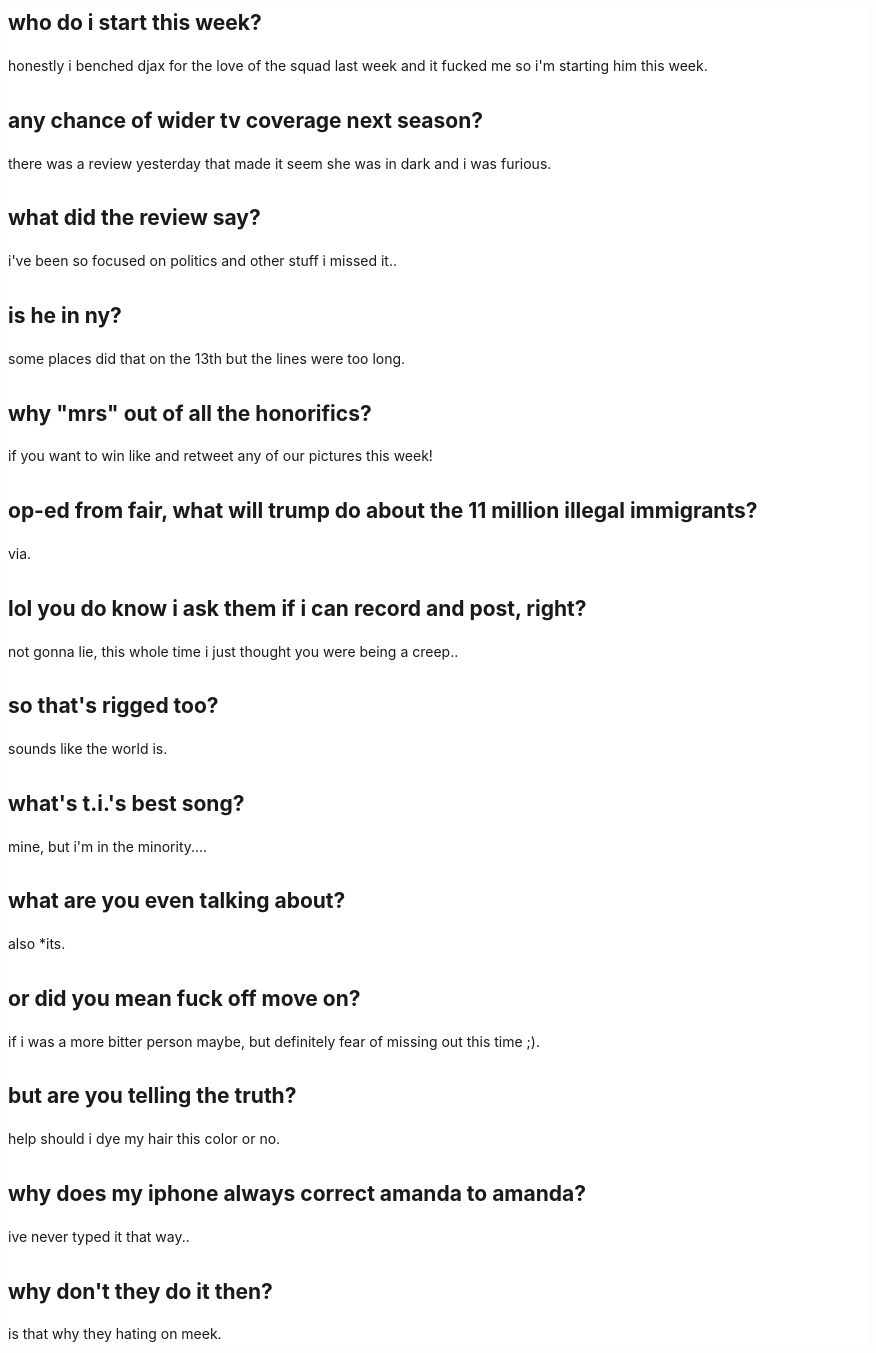 ## who do i start this week?
honestly i benched djax for the love of the squad last week and it fucked me so i'm starting him this week.

## any chance of wider tv coverage next season?
there was a review yesterday that made it seem she was in dark and i was furious.

## what did the review say?
i've been so focused on politics and other stuff i missed it..

## is he in ny?
some places did that on the 13th but the lines were too long.

## why "mrs" out of all the honorifics?
if you want to win like and retweet any of our pictures this week!

## op-ed from fair, what will trump do about the 11 million illegal immigrants?
via.

## lol you do know i ask them if i can record and post, right?
not gonna lie, this whole time i just thought you were being a creep..

## so that's rigged too?
sounds like the world is.

## what's t.i.'s best song?
mine, but i'm in the minority....

## what are you even talking about?
also *its.

## or did you mean fuck off move on?
if i was a more bitter person maybe, but definitely fear of missing out this time ;).

## but are you telling the truth?
help should i dye my hair this color or no.

## why does my iphone always correct amanda to amanda?
ive never typed it that way..

## why don't they do it then?
is that why they hating on meek.
